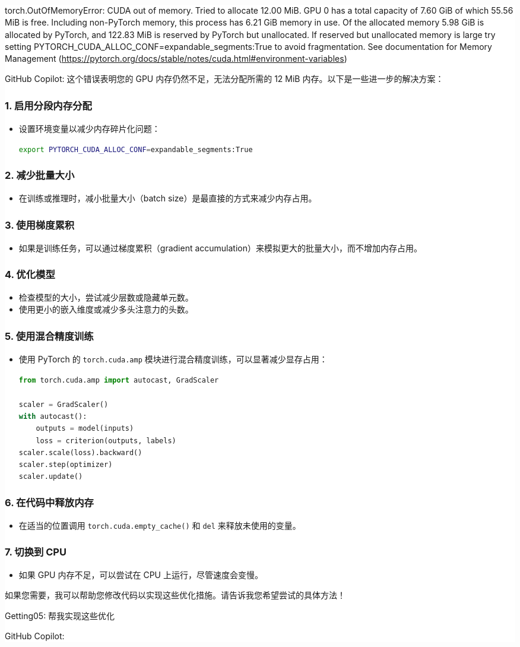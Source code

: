 torch.OutOfMemoryError: CUDA out of memory. Tried to allocate 12.00 MiB. GPU 0 has a total capacity of 7.60 GiB of which 55.56 MiB is free. Including non-PyTorch memory, this process has 6.21 GiB memory in use. Of the allocated memory 5.98 GiB is allocated by PyTorch, and 122.83 MiB is reserved by PyTorch but unallocated. If reserved but unallocated memory is large try setting PYTORCH_CUDA_ALLOC_CONF=expandable_segments:True to avoid fragmentation.  See documentation for Memory Management  (https://pytorch.org/docs/stable/notes/cuda.html#environment-variables)

GitHub Copilot: 这个错误表明您的 GPU 内存仍然不足，无法分配所需的 12 MiB 内存。以下是一些进一步的解决方案：

### 1. **启用分段内存分配**
   - 设置环境变量以减少内存碎片化问题：
     ```bash
     export PYTORCH_CUDA_ALLOC_CONF=expandable_segments:True
     ```

### 2. **减少批量大小**
   - 在训练或推理时，减小批量大小（batch size）是最直接的方式来减少内存占用。

### 3. **使用梯度累积**
   - 如果是训练任务，可以通过梯度累积（gradient accumulation）来模拟更大的批量大小，而不增加内存占用。

### 4. **优化模型**
   - 检查模型的大小，尝试减少层数或隐藏单元数。
   - 使用更小的嵌入维度或减少多头注意力的头数。

### 5. **使用混合精度训练**
   - 使用 PyTorch 的 `torch.cuda.amp` 模块进行混合精度训练，可以显著减少显存占用：
     ```python
     from torch.cuda.amp import autocast, GradScaler

     scaler = GradScaler()
     with autocast():
         outputs = model(inputs)
         loss = criterion(outputs, labels)
     scaler.scale(loss).backward()
     scaler.step(optimizer)
     scaler.update()
     ```

### 6. **在代码中释放内存**
   - 在适当的位置调用 `torch.cuda.empty_cache()` 和 `del` 来释放未使用的变量。

### 7. **切换到 CPU**
   - 如果 GPU 内存不足，可以尝试在 CPU 上运行，尽管速度会变慢。

如果您需要，我可以帮助您修改代码以实现这些优化措施。请告诉我您希望尝试的具体方法！

Getting05: 帮我实现这些优化

GitHub Copilot: 
````

````
